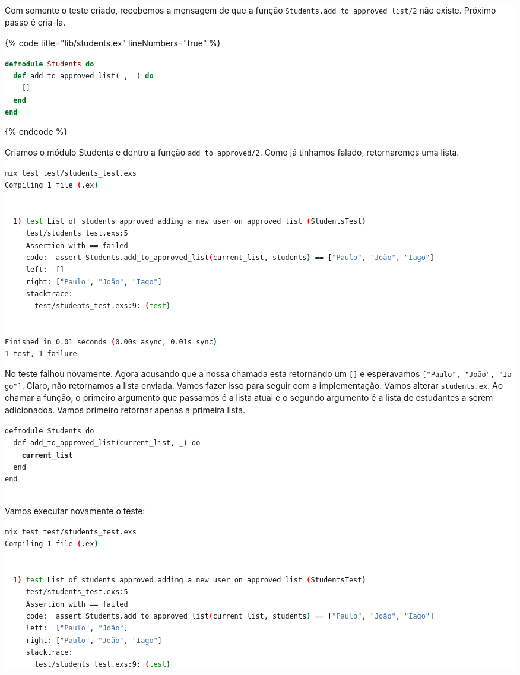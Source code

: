 Com somente o teste criado, recebemos a mensagem de que a função `Students.add_to_approved_list/2` não existe. Próximo passo é cria-la.

{% code title="lib/students.ex" lineNumbers="true" %}
```elixir
defmodule Students do
  def add_to_approved_list(_, _) do
    []
  end
end

```
{% endcode %}

Criamos o módulo Students e dentro a função `add_to_approved/2`. Como já tinhamos falado, retornaremos uma lista.&#x20;

```sh
mix test test/students_test.exs
Compiling 1 file (.ex)


  1) test List of students approved adding a new user on approved list (StudentsTest)
     test/students_test.exs:5
     Assertion with == failed
     code:  assert Students.add_to_approved_list(current_list, students) == ["Paulo", "João", "Iago"]
     left:  []
     right: ["Paulo", "João", "Iago"]
     stacktrace:
       test/students_test.exs:9: (test)


Finished in 0.01 seconds (0.00s async, 0.01s sync)
1 test, 1 failure
```

No teste falhou novamente. Agora acusando que a nossa chamada esta retornando um `[]` e esperavamos `["Paulo", "João", "Iago"]`. Claro, não retornamos a lista enviada. Vamos fazer isso para seguir com a implementação. Vamos alterar `students.ex`. Ao chamar a função, o primeiro argumento que passamos é a lista atual e o segundo argumento é a lista de estudantes a serem adicionados. Vamos primeiro retornar apenas a primeira lista.

<pre class="language-elixir" data-title="lib/students.ex" data-line-numbers><code class="lang-elixir">defmodule Students do
  def add_to_approved_list(current_list, _) do
<strong>    current_list
</strong>  end
end

</code></pre>

Vamos executar novamente o teste:

```sh
mix test test/students_test.exs
Compiling 1 file (.ex)


  1) test List of students approved adding a new user on approved list (StudentsTest)
     test/students_test.exs:5
     Assertion with == failed
     code:  assert Students.add_to_approved_list(current_list, students) == ["Paulo", "João", "Iago"]
     left:  ["Paulo", "João"]
     right: ["Paulo", "João", "Iago"]
     stacktrace:
       test/students_test.exs:9: (test)
```